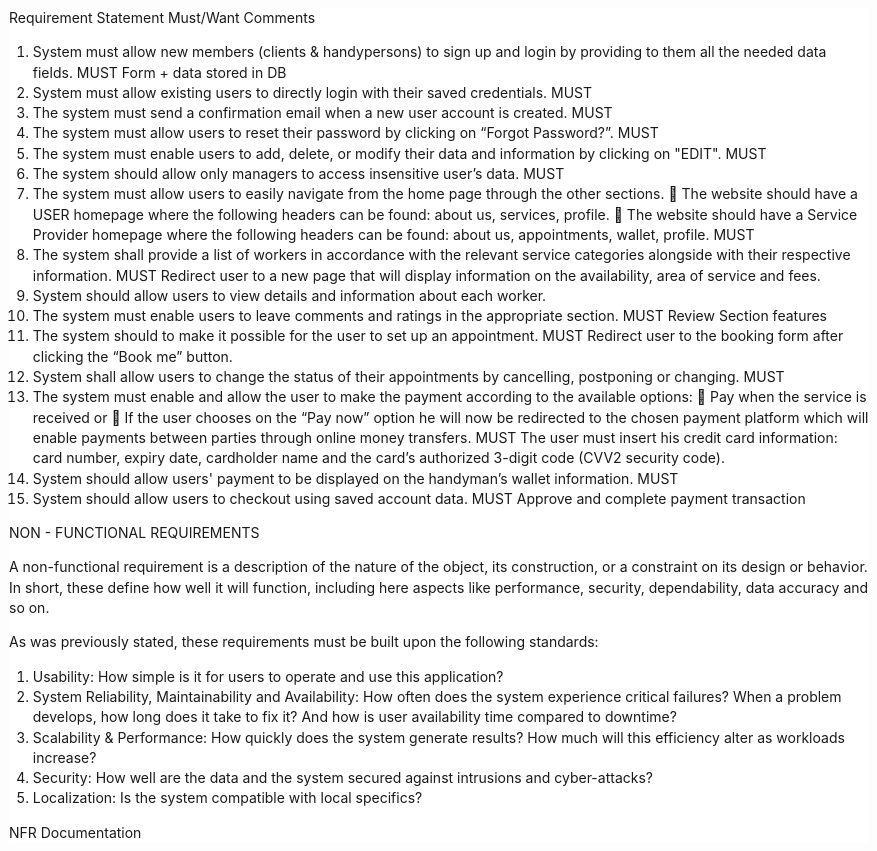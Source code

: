 Requirement Statement	Must/Want	Comments
1. System must allow new members (clients & handypersons) to sign up and login by providing to them all the needed data fields.	MUST	Form + data stored in DB
2. System must allow existing users to directly login with their saved credentials.	MUST	
3. The system must send a confirmation email when a new user account is created.	MUST	
4. The system must allow users to reset their password by clicking on “Forgot Password?”.	MUST	
5. The system must enable users to add, delete, or modify their data and information by clicking on "EDIT".	MUST	
6. The system should allow only managers to access insensitive user’s data.	MUST	
7. The system must allow users to easily navigate from the home page through the other sections.
	The website should have a USER homepage where the following headers can be found: about us, services, profile.
	The website should have a Service Provider homepage where the following headers can be found: about us, appointments, wallet, profile.	MUST	
8. The system shall provide a list of workers in accordance with the relevant service categories alongside with their respective information.	MUST	Redirect user to a new page that will display information on the availability, area of service and fees.
9. System should allow users to view details and information about each worker.		
10. The system must enable users to leave comments and ratings in the appropriate section.	MUST	Review Section features
11. The system should to make it possible for the user to set up an appointment.	MUST	Redirect user to the booking form after clicking the “Book me” button.
12. System shall allow users to change the status of their appointments by cancelling, postponing or changing.	MUST	
13. The system must enable and allow the user to make the payment according to the available options:
	Pay when the service is received or
	If the user chooses on the “Pay now” option he will now be redirected to the chosen payment platform which will enable payments between parties through online money transfers.	MUST	The user must insert his credit card information: card number, expiry date, cardholder name and the card’s authorized 3-digit code (CVV2 security code).
14. System should allow users' payment to be displayed on the handyman’s wallet information. 	MUST	
15. System should allow users to checkout using saved account data. 	MUST	Approve and complete payment transaction

NON - FUNCTIONAL REQUIREMENTS

A non-functional requirement is a description of the nature of the object, its construction, or a constraint on its design or behavior. In short, these define how well it will function, including here aspects like performance, security, dependability, data accuracy and so on.

As was previously stated, these requirements must be built upon the following standards: 

1.	Usability: How simple is it for users to operate and use this application?
2.	System Reliability, Maintainability and Availability: How often does the system experience critical failures? When a problem develops, how long does it take to fix it? 
And how is user availability time compared to downtime?
3.	Scalability & Performance: How quickly does the system generate results? How much will this efficiency alter as workloads increase?
4.	Security: How well are the data and the system secured against intrusions and cyber-attacks?
5.	Localization:  Is the system compatible with local specifics?

NFR Documentation

